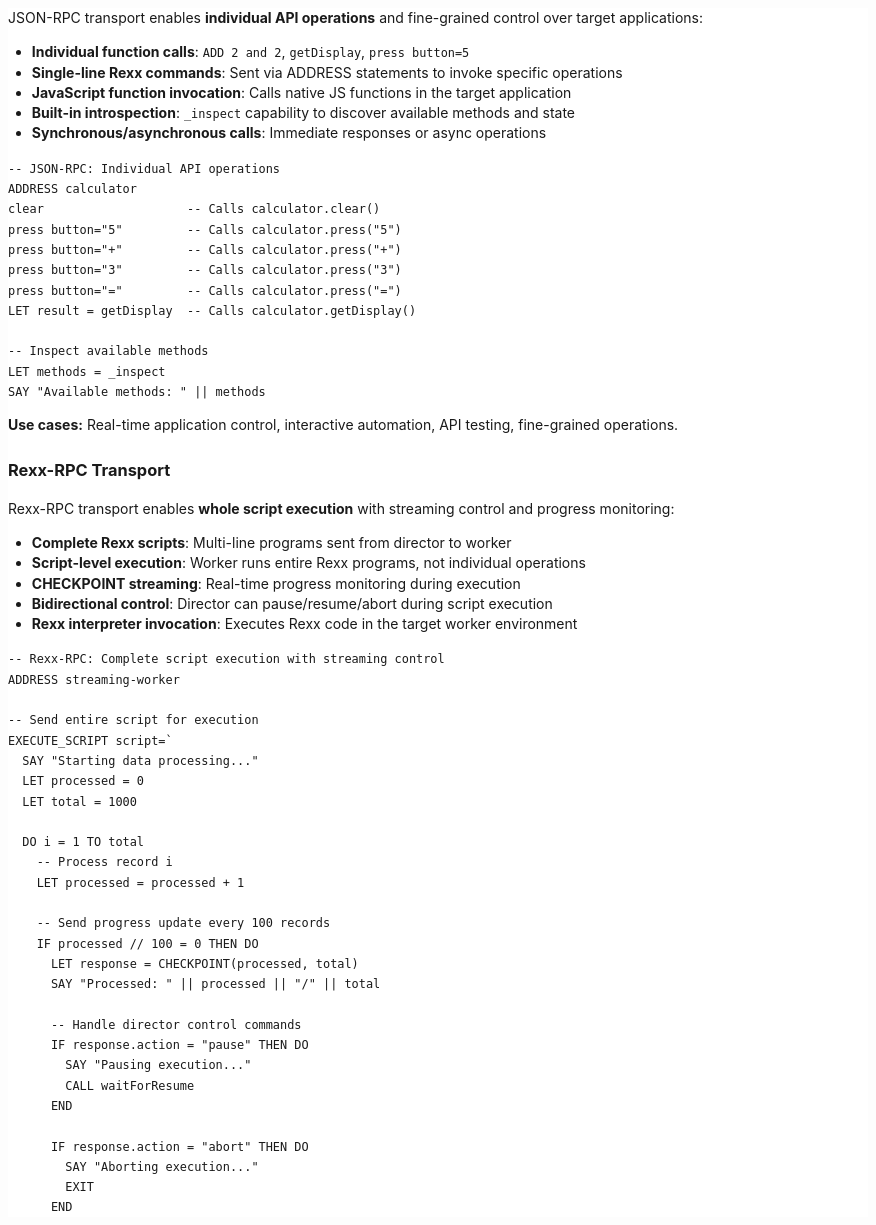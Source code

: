 JSON-RPC transport enables **individual API operations** and fine-grained control over target applications:

- **Individual function calls**: `ADD 2 and 2`, `getDisplay`, `press button=5`
- **Single-line Rexx commands**: Sent via ADDRESS statements to invoke specific operations
- **JavaScript function invocation**: Calls native JS functions in the target application
- **Built-in introspection**: `_inspect` capability to discover available methods and state
- **Synchronous/asynchronous calls**: Immediate responses or async operations

```rexx
-- JSON-RPC: Individual API operations
ADDRESS calculator
clear                    -- Calls calculator.clear()
press button="5"         -- Calls calculator.press("5")
press button="+"         -- Calls calculator.press("+")
press button="3"         -- Calls calculator.press("3")
press button="="         -- Calls calculator.press("=")
LET result = getDisplay  -- Calls calculator.getDisplay()

-- Inspect available methods
LET methods = _inspect
SAY "Available methods: " || methods
```

**Use cases:** Real-time application control, interactive automation, API testing, fine-grained operations.

### Rexx-RPC Transport

Rexx-RPC transport enables **whole script execution** with streaming control and progress monitoring:

- **Complete Rexx scripts**: Multi-line programs sent from director to worker
- **Script-level execution**: Worker runs entire Rexx programs, not individual operations
- **CHECKPOINT streaming**: Real-time progress monitoring during execution
- **Bidirectional control**: Director can pause/resume/abort during script execution  
- **Rexx interpreter invocation**: Executes Rexx code in the target worker environment

```rexx
-- Rexx-RPC: Complete script execution with streaming control
ADDRESS streaming-worker

-- Send entire script for execution
EXECUTE_SCRIPT script=`
  SAY "Starting data processing..."
  LET processed = 0
  LET total = 1000
  
  DO i = 1 TO total
    -- Process record i
    LET processed = processed + 1
    
    -- Send progress update every 100 records
    IF processed // 100 = 0 THEN DO
      LET response = CHECKPOINT(processed, total)
      SAY "Processed: " || processed || "/" || total
      
      -- Handle director control commands
      IF response.action = "pause" THEN DO
        SAY "Pausing execution..."
        CALL waitForResume
      END
      
      IF response.action = "abort" THEN DO
        SAY "Aborting execution..."
        EXIT
      END
```